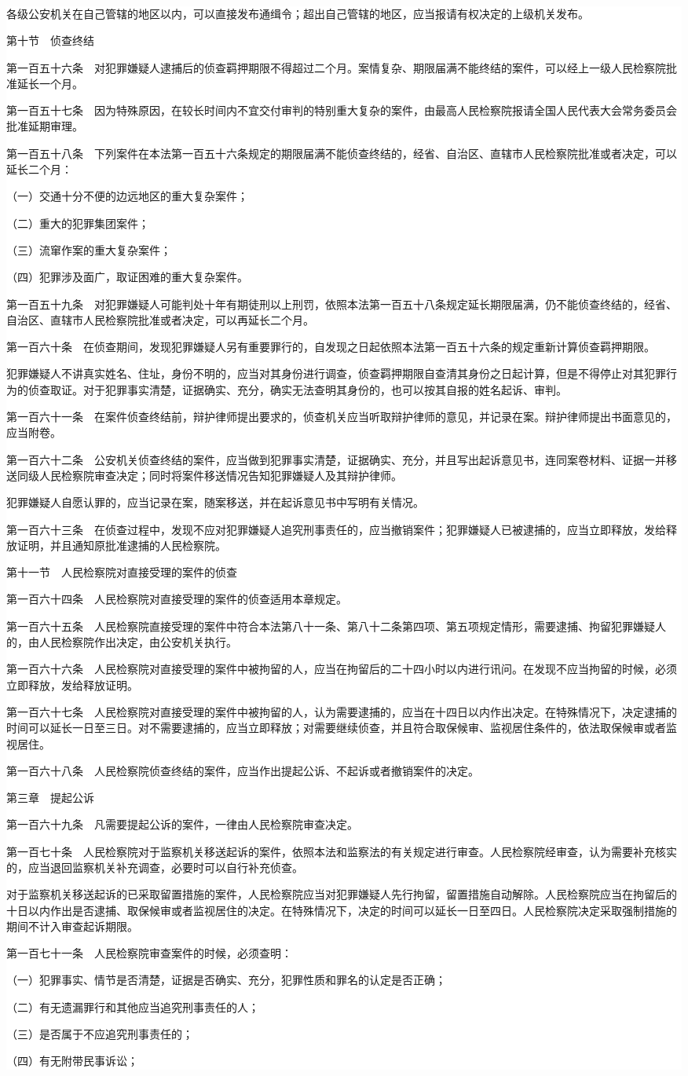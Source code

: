各级公安机关在自己管辖的地区以内，可以直接发布通缉令；超出自己管辖的地区，应当报请有权决定的上级机关发布。

第十节　侦查终结

第一百五十六条　对犯罪嫌疑人逮捕后的侦查羁押期限不得超过二个月。案情复杂、期限届满不能终结的案件，可以经上一级人民检察院批准延长一个月。

第一百五十七条　因为特殊原因，在较长时间内不宜交付审判的特别重大复杂的案件，由最高人民检察院报请全国人民代表大会常务委员会批准延期审理。

第一百五十八条　下列案件在本法第一百五十六条规定的期限届满不能侦查终结的，经省、自治区、直辖市人民检察院批准或者决定，可以延长二个月：

（一）交通十分不便的边远地区的重大复杂案件；

（二）重大的犯罪集团案件；

（三）流窜作案的重大复杂案件；

（四）犯罪涉及面广，取证困难的重大复杂案件。

第一百五十九条　对犯罪嫌疑人可能判处十年有期徒刑以上刑罚，依照本法第一百五十八条规定延长期限届满，仍不能侦查终结的，经省、自治区、直辖市人民检察院批准或者决定，可以再延长二个月。

第一百六十条　在侦查期间，发现犯罪嫌疑人另有重要罪行的，自发现之日起依照本法第一百五十六条的规定重新计算侦查羁押期限。

犯罪嫌疑人不讲真实姓名、住址，身份不明的，应当对其身份进行调查，侦查羁押期限自查清其身份之日起计算，但是不得停止对其犯罪行为的侦查取证。对于犯罪事实清楚，证据确实、充分，确实无法查明其身份的，也可以按其自报的姓名起诉、审判。

第一百六十一条　在案件侦查终结前，辩护律师提出要求的，侦查机关应当听取辩护律师的意见，并记录在案。辩护律师提出书面意见的，应当附卷。

第一百六十二条　公安机关侦查终结的案件，应当做到犯罪事实清楚，证据确实、充分，并且写出起诉意见书，连同案卷材料、证据一并移送同级人民检察院审查决定；同时将案件移送情况告知犯罪嫌疑人及其辩护律师。

犯罪嫌疑人自愿认罪的，应当记录在案，随案移送，并在起诉意见书中写明有关情况。

第一百六十三条　在侦查过程中，发现不应对犯罪嫌疑人追究刑事责任的，应当撤销案件；犯罪嫌疑人已被逮捕的，应当立即释放，发给释放证明，并且通知原批准逮捕的人民检察院。

第十一节　人民检察院对直接受理的案件的侦查

第一百六十四条　人民检察院对直接受理的案件的侦查适用本章规定。

第一百六十五条　人民检察院直接受理的案件中符合本法第八十一条、第八十二条第四项、第五项规定情形，需要逮捕、拘留犯罪嫌疑人的，由人民检察院作出决定，由公安机关执行。

第一百六十六条　人民检察院对直接受理的案件中被拘留的人，应当在拘留后的二十四小时以内进行讯问。在发现不应当拘留的时候，必须立即释放，发给释放证明。

第一百六十七条　人民检察院对直接受理的案件中被拘留的人，认为需要逮捕的，应当在十四日以内作出决定。在特殊情况下，决定逮捕的时间可以延长一日至三日。对不需要逮捕的，应当立即释放；对需要继续侦查，并且符合取保候审、监视居住条件的，依法取保候审或者监视居住。

第一百六十八条　人民检察院侦查终结的案件，应当作出提起公诉、不起诉或者撤销案件的决定。

第三章　提起公诉

第一百六十九条　凡需要提起公诉的案件，一律由人民检察院审查决定。

第一百七十条　人民检察院对于监察机关移送起诉的案件，依照本法和监察法的有关规定进行审查。人民检察院经审查，认为需要补充核实的，应当退回监察机关补充调查，必要时可以自行补充侦查。

对于监察机关移送起诉的已采取留置措施的案件，人民检察院应当对犯罪嫌疑人先行拘留，留置措施自动解除。人民检察院应当在拘留后的十日以内作出是否逮捕、取保候审或者监视居住的决定。在特殊情况下，决定的时间可以延长一日至四日。人民检察院决定采取强制措施的期间不计入审查起诉期限。

第一百七十一条　人民检察院审查案件的时候，必须查明：

（一）犯罪事实、情节是否清楚，证据是否确实、充分，犯罪性质和罪名的认定是否正确；

（二）有无遗漏罪行和其他应当追究刑事责任的人；

（三）是否属于不应追究刑事责任的；

（四）有无附带民事诉讼；

